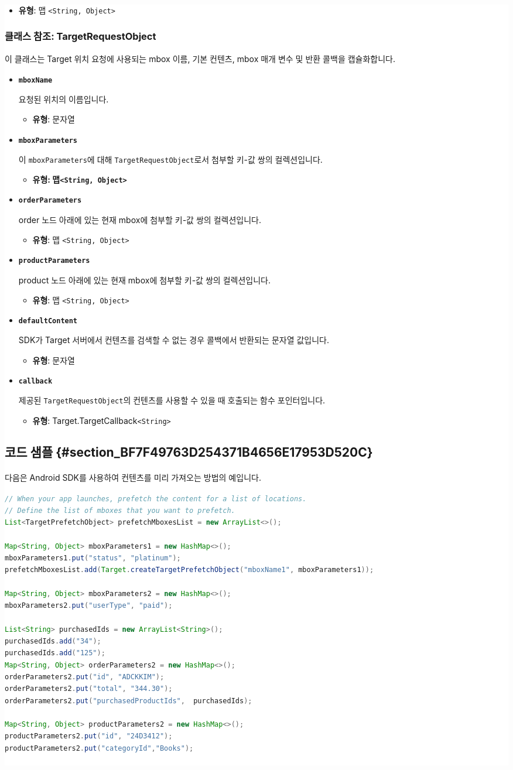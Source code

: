    * **유형**: 맵 `<String, Object>`


### 클래스 참조: TargetRequestObject

이 클래스는 Target 위치 요청에 사용되는 mbox 이름, 기본 컨텐츠, mbox 매개 변수 및 반환 콜백을 캡슐화합니다.

* **`mboxName`**

   요청된 위치의 이름입니다.

   * **유형**: 문자열

* **`mboxParameters`**

   이 `mboxParameters`에 대해 `TargetRequestObject`로서 첨부할 키-값 쌍의 컬렉션입니다.

   * **유형: 맵`<String, Object>`**

* **`orderParameters`**

   order 노드 아래에 있는 현재 mbox에 첨부할 키-값 쌍의 컬렉션입니다.

   * **유형**: 맵 `<String, Object>`

* **`productParameters`**

   product 노드 아래에 있는 현재 mbox에 첨부할 키-값 쌍의 컬렉션입니다.

   * **유형**: 맵 `<String, Object>`

* **`defaultContent`**

   SDK가 Target 서버에서 컨텐츠를 검색할 수 없는 경우 콜백에서 반환되는 문자열 값입니다.

   * **유형**: 문자열

* **`callback`**

   제공된 `TargetRequestObject`의 컨텐츠를 사용할 수 있을 때 호출되는 함수 포인터입니다.

   * **유형**: Target.TargetCallback`<String>`


## 코드 샘플 {#section_BF7F49763D254371B4656E17953D520C}

다음은 Android SDK를 사용하여 컨텐츠를 미리 가져오는 방법의 예입니다.

```java
// When your app launches, prefetch the content for a list of locations. 
// Define the list of mboxes that you want to prefetch. 
List<TargetPrefetchObject> prefetchMboxesList = new ArrayList<>(); 
  
Map<String, Object> mboxParameters1 = new HashMap<>(); 
mboxParameters1.put("status", "platinum"); 
prefetchMboxesList.add(Target.createTargetPrefetchObject("mboxName1", mboxParameters1));

Map<String, Object> mboxParameters2 = new HashMap<>(); 
mboxParameters2.put("userType", "paid"); 
 
List<String> purchasedIds = new ArrayList<String>(); 
purchasedIds.add("34"); 
purchasedIds.add("125");  
Map<String, Object> orderParameters2 = new HashMap<>(); 
orderParameters2.put("id", "ADCKKIM"); 
orderParameters2.put("total", "344.30"); 
orderParameters2.put("purchasedProductIds",  purchasedIds); 
  
Map<String, Object> productParameters2 = new HashMap<>(); 
productParameters2.put("id", "24D3412"); 
productParameters2.put("categoryId","Books"); 
  
```